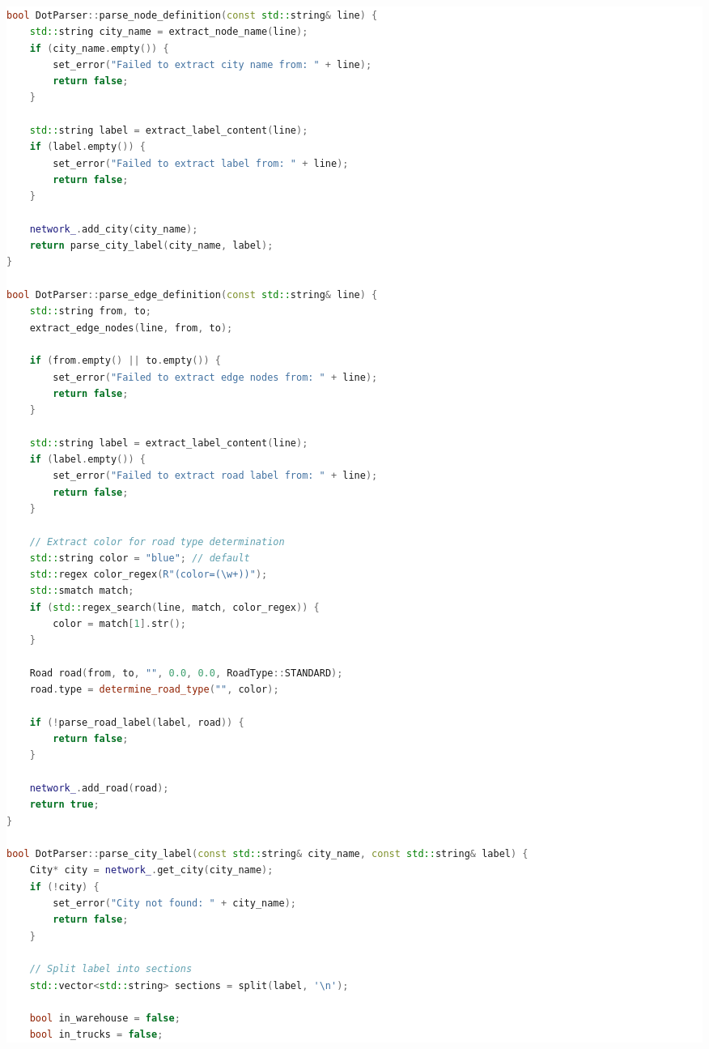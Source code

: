 ```c++
bool DotParser::parse_node_definition(const std::string& line) {
    std::string city_name = extract_node_name(line);
    if (city_name.empty()) {
        set_error("Failed to extract city name from: " + line);
        return false;
    }
    
    std::string label = extract_label_content(line);
    if (label.empty()) {
        set_error("Failed to extract label from: " + line);
        return false;
    }
    
    network_.add_city(city_name);
    return parse_city_label(city_name, label);
}

bool DotParser::parse_edge_definition(const std::string& line) {
    std::string from, to;
    extract_edge_nodes(line, from, to);
    
    if (from.empty() || to.empty()) {
        set_error("Failed to extract edge nodes from: " + line);
        return false;
    }
    
    std::string label = extract_label_content(line);
    if (label.empty()) {
        set_error("Failed to extract road label from: " + line);
        return false;
    }
    
    // Extract color for road type determination
    std::string color = "blue"; // default
    std::regex color_regex(R"(color=(\w+))");
    std::smatch match;
    if (std::regex_search(line, match, color_regex)) {
        color = match[1].str();
    }
    
    Road road(from, to, "", 0.0, 0.0, RoadType::STANDARD);
    road.type = determine_road_type("", color);
    
    if (!parse_road_label(label, road)) {
        return false;
    }
    
    network_.add_road(road);
    return true;
}

bool DotParser::parse_city_label(const std::string& city_name, const std::string& label) {
    City* city = network_.get_city(city_name);
    if (!city) {
        set_error("City not found: " + city_name);
        return false;
    }
    
    // Split label into sections
    std::vector<std::string> sections = split(label, '\n');
    
    bool in_warehouse = false;
    bool in_trucks = false;
```